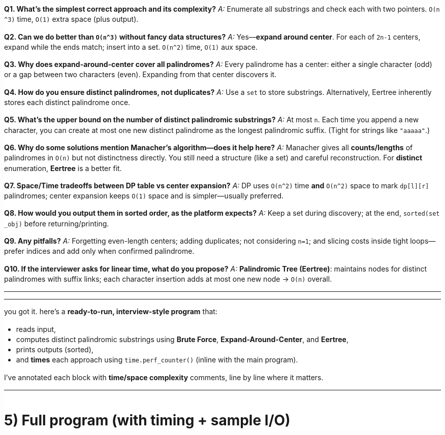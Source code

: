 **Q1. What’s the simplest correct approach and its complexity?**
*A:* Enumerate all substrings and check each with two pointers. `O(n^3)` time, `O(1)` extra space (plus output).

**Q2. Can we do better than `O(n^3)` without fancy data structures?**
*A:* Yes—**expand around center**. For each of `2n-1` centers, expand while the ends match; insert into a set. `O(n^2)` time, `O(1)` aux space.

**Q3. Why does expand-around-center cover all palindromes?**
*A:* Every palindrome has a center: either a single character (odd) or a gap between two characters (even). Expanding from that center discovers it.

**Q4. How do you ensure **distinct** palindromes, not duplicates?**
*A:* Use a `set` to store substrings. Alternatively, Eertree inherently stores each distinct palindrome once.

**Q5. What’s the upper bound on the number of distinct palindromic substrings?**
*A:* At most `n`. Each time you append a new character, you can create at most one new distinct palindrome as the longest palindromic suffix. (Tight for strings like `"aaaaa"`.)

**Q6. Why do some solutions mention Manacher’s algorithm—does it help here?**
*A:* Manacher gives all **counts/lengths** of palindromes in `O(n)` but not distinctness directly. You still need a structure (like a set) and careful reconstruction. For **distinct** enumeration, **Eertree** is a better fit.

**Q7. Space/Time tradeoffs between DP table vs center expansion?**
*A:* DP uses `O(n^2)` time **and** `O(n^2)` space to mark `dp[l][r]` palindromes; center expansion keeps `O(1)` space and is simpler—usually preferred.

**Q8. How would you output them in sorted order, as the platform expects?**
*A:* Keep a set during discovery; at the end, `sorted(set_obj)` before returning/printing.

**Q9. Any pitfalls?**
*A:* Forgetting even-length centers; adding duplicates; not considering `n=1`; and slicing costs inside tight loops—prefer indices and add only when confirmed palindrome.

**Q10. If the interviewer asks for linear time, what do you propose?**
*A:* **Palindromic Tree (Eertree)**: maintains nodes for distinct palindromes with suffix links; each character insertion adds at most one new node → `O(n)` overall.

---

---

you got it. here’s a **ready-to-run, interview-style program** that:

* reads input,
* computes distinct palindromic substrings using **Brute Force**, **Expand-Around-Center**, and **Eertree**,
* prints outputs (sorted),
* and **times** each approach using `time.perf_counter()` (inline with the main program).

I’ve annotated each block with **time/space complexity** comments, line by line where it matters.

---

# 5) Full program (with timing + sample I/O)
